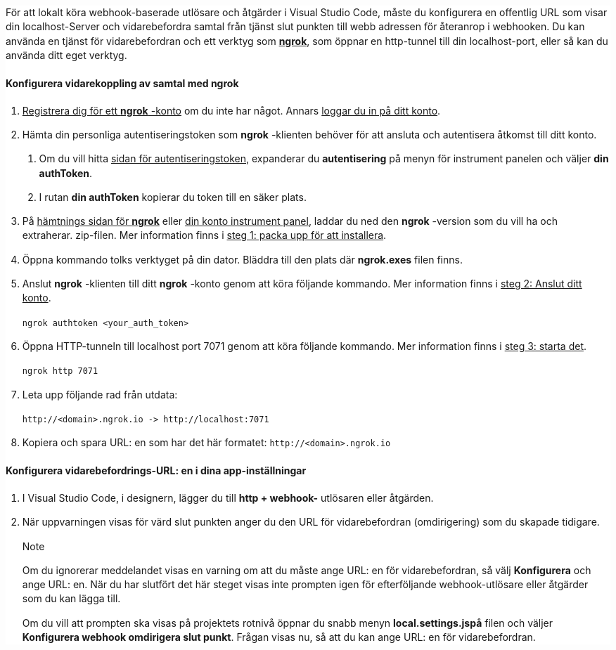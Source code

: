 För att lokalt köra webhook-baserade utlösare och åtgärder i Visual Studio Code, måste du konfigurera en offentlig URL som visar din localhost-Server och vidarebefordra samtal från tjänst slut punkten till webb adressen för återanrop i webhooken. Du kan använda en tjänst för vidarebefordran och ett verktyg som [**ngrok**](https://ngrok.com/), som öppnar en http-tunnel till din localhost-port, eller så kan du använda ditt eget verktyg.

#### <a name="set-up-call-forwarding-using-ngrok"></a>Konfigurera vidarekoppling av samtal med **ngrok**

1. [Registrera dig för ett **ngrok** -konto](https://dashboard.ngrok.com/signup) om du inte har något. Annars [loggar du in på ditt konto](https://dashboard.ngrok.com/login).

1. Hämta din personliga autentiseringstoken som **ngrok** -klienten behöver för att ansluta och autentisera åtkomst till ditt konto.

   1. Om du vill hitta [sidan för autentiseringstoken](https://dashboard.ngrok.com/auth/your-authtoken), expanderar du **autentisering** på menyn för instrument panelen och väljer **din authToken**.

   1. I rutan **din authToken** kopierar du token till en säker plats.

1. På [hämtnings sidan för **ngrok**](https://ngrok.com/download) eller [din konto instrument panel](https://dashboard.ngrok.com/get-started/setup), laddar du ned den **ngrok** -version som du vill ha och extraherar. zip-filen. Mer information finns i [steg 1: packa upp för att installera](https://ngrok.com/download).

1. Öppna kommando tolks verktyget på din dator. Bläddra till den plats där **ngrok.exes** filen finns.

1. Anslut **ngrok** -klienten till ditt **ngrok** -konto genom att köra följande kommando. Mer information finns i [steg 2: Anslut ditt konto](https://ngrok.com/download).

   `ngrok authtoken <your_auth_token>`

1. Öppna HTTP-tunneln till localhost port 7071 genom att köra följande kommando. Mer information finns i [steg 3: starta det](https://ngrok.com/download).

   `ngrok http 7071`

1. Leta upp följande rad från utdata:

   `http://<domain>.ngrok.io -> http://localhost:7071`

1. Kopiera och spara URL: en som har det här formatet: `http://<domain>.ngrok.io`

#### <a name="set-up-the-forwarding-url-in-your-app-settings"></a>Konfigurera vidarebefordrings-URL: en i dina app-inställningar

1. I Visual Studio Code, i designern, lägger du till **http + webhook-** utlösaren eller åtgärden.

1. När uppvarningen visas för värd slut punkten anger du den URL för vidarebefordran (omdirigering) som du skapade tidigare.

   > [!NOTE]
   > Om du ignorerar meddelandet visas en varning om att du måste ange URL: en för vidarebefordran, så välj **Konfigurera** och ange URL: en. När du har slutfört det här steget visas inte prompten igen för efterföljande webhook-utlösare eller åtgärder som du kan lägga till.
   >
   > Om du vill att prompten ska visas på projektets rotnivå öppnar du snabb menyn **local.settings.jspå** filen och väljer **Konfigurera webhook omdirigera slut punkt**. Frågan visas nu, så att du kan ange URL: en för vidarebefordran.


   [aborted-icon]: ./media/create-stateful-stateless-workflows-visual-studio-code/aborted.png
   [cancelled-icon]: ./media/create-stateful-stateless-workflows-visual-studio-code/cancelled.png
   [failed-icon]: ./media/create-stateful-stateless-workflows-visual-studio-code/failed.png
   [running-icon]: ./media/create-stateful-stateless-workflows-visual-studio-code/running.png
   [skipped-icon]: ./media/create-stateful-stateless-workflows-visual-studio-code/skipped.png
   [succeeded-icon]: ./media/create-stateful-stateless-workflows-visual-studio-code/succeeded.png
   [succeeded-with-retries-icon]: ./media/create-stateful-stateless-workflows-visual-studio-code/succeeded-with-retries.png
   [timed-out-icon]: ./media/create-stateful-stateless-workflows-visual-studio-code/timed-out.png
   [waiting-icon]: ./media/create-stateful-stateless-workflows-visual-studio-code/waiting.png